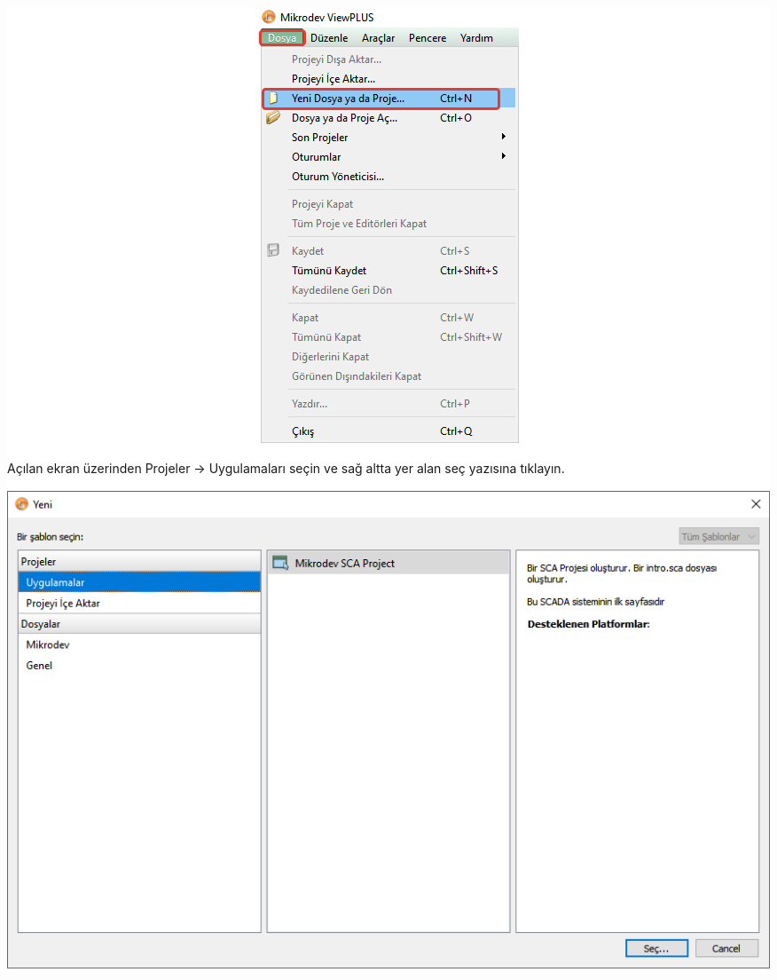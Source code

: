 <center>

![mosquitto_image120](/img/mosquitto_image120.png)

</center>

Açılan ekran üzerinden Projeler -> Uygulamaları seçin ve sağ altta yer alan seç yazısına tıklayın.

<center>

![mosquitto_image121](/img/mosquitto_image121.png)
